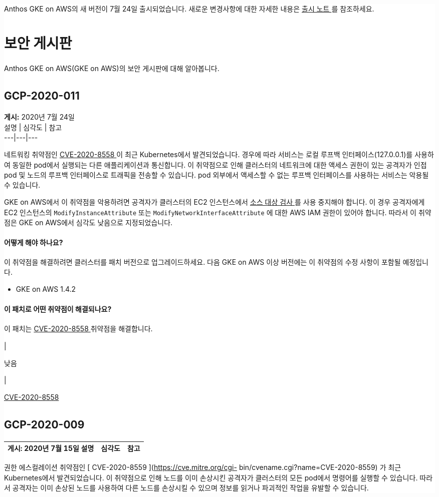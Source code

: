 Anthos GKE on AWS의 새 버전이 7월 24일 출시되었습니다. 새로운 변경사항에 대한 자세한 내용은 [ 출시 노트
](https://cloud.google.com/anthos/gke/docs/aws/release-notes?hl=ko) 를 참조하세요.

#  보안 게시판

Anthos GKE on AWS(GKE on AWS)의 보안 게시판에 대해 알아봅니다.

##  GCP-2020-011

**게시:** 2020년 7월 24일  
설명  |  심각도  |  참고  
---|---|---  
  
네트워킹 취약점인 [ CVE-2020-8558
](https://github.com/kubernetes/kubernetes/issues/92315) 이 최근 Kubernetes에서
발견되었습니다. 경우에 따라 서비스는 로컬 루프백 인터페이스(127.0.0.1)를 사용하여 동일한 pod에서 실행되는 다른 애플리케이션과
통신합니다. 이 취약점으로 인해 클러스터의 네트워크에 대한 액세스 권한이 있는 공격자가 인접 pod 및 노드의 루프백 인터페이스로 트래픽을
전송할 수 있습니다. pod 외부에서 액세스할 수 없는 루프백 인터페이스를 사용하는 서비스는 악용될 수 있습니다.

GKE on AWS에서 이 취약점을 악용하려면 공격자가 클러스터의 EC2 인스턴스에서 [ 소스 대상 검사
](https://docs.aws.amazon.com/vpc/latest/userguide/VPC_NAT_Instance.html) 를 사용
중지해야 합니다. 이 경우 공격자에게 EC2 인스턴스의 ` ModifyInstanceAttribute ` 또는 `
ModifyNetworkInterfaceAttribute ` 에 대한 AWS IAM 권한이 있어야 합니다. 따라서 이 취약점은 GKE on
AWS에서 심각도 낮음으로 지정되었습니다.

####  어떻게 해야 하나요?

이 취약점을 해결하려면 클러스터를 패치 버전으로 업그레이드하세요. 다음 GKE on AWS 이상 버전에는 이 취약점의 수정 사항이 포함될
예정입니다.

  * GKE on AWS 1.4.2 

####  이 패치로 어떤 취약점이 해결되나요?

이 패치는 [ CVE-2020-8558 ](https://github.com/kubernetes/kubernetes/issues/92315)
취약점을 해결합니다.

|

낮음

|

[ CVE-2020-8558 ](https://github.com/kubernetes/kubernetes/issues/92315)  
  
##  GCP-2020-009

**게시:** 2020년 7월 15일  설명  |  심각도  |  참고  
---|---|---  
  
권한 에스컬레이션 취약점인 [ CVE-2020-8559 ](https://cve.mitre.org/cgi-
bin/cvename.cgi?name=CVE-2020-8559) 가 최근 Kubernetes에서 발견되었습니다. 이 취약점으로 인해 노드를
이미 손상시킨 공격자가 클러스터의 모든 pod에서 명령어를 실행할 수 있습니다. 따라서 공격자는 이미 손상된 노드를 사용하여 다른 노드를
손상시킬 수 있으며 정보를 읽거나 파괴적인 작업을 유발할 수 있습니다.
